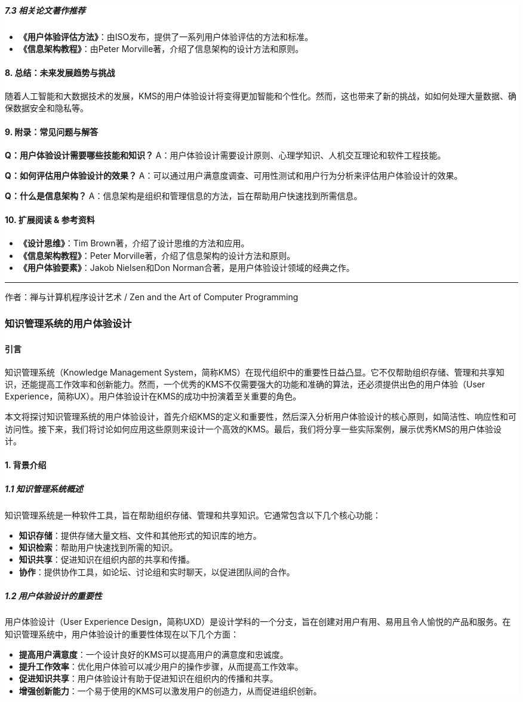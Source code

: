 ##### 7.3 相关论文著作推荐

- **《用户体验评估方法》**：由ISO发布，提供了一系列用户体验评估的方法和标准。
- **《信息架构教程》**：由Peter Morville著，介绍了信息架构的设计方法和原则。

#### 8. 总结：未来发展趋势与挑战

随着人工智能和大数据技术的发展，KMS的用户体验设计将变得更加智能和个性化。然而，这也带来了新的挑战，如如何处理大量数据、确保数据安全和隐私等。

#### 9. 附录：常见问题与解答

**Q：用户体验设计需要哪些技能和知识？**
A：用户体验设计需要设计原则、心理学知识、人机交互理论和软件工程技能。

**Q：如何评估用户体验设计的效果？**
A：可以通过用户满意度调查、可用性测试和用户行为分析来评估用户体验设计的效果。

**Q：什么是信息架构？**
A：信息架构是组织和管理信息的方法，旨在帮助用户快速找到所需信息。

#### 10. 扩展阅读 & 参考资料

- **《设计思维》**：Tim Brown著，介绍了设计思维的方法和应用。
- **《信息架构教程》**：Peter Morville著，介绍了信息架构的设计方法和原则。
- **《用户体验要素》**：Jakob Nielsen和Don Norman合著，是用户体验设计领域的经典之作。

---

作者：禅与计算机程序设计艺术 / Zen and the Art of Computer Programming

### 知识管理系统的用户体验设计

#### 引言

知识管理系统（Knowledge Management System，简称KMS）在现代组织中的重要性日益凸显。它不仅帮助组织存储、管理和共享知识，还能提高工作效率和创新能力。然而，一个优秀的KMS不仅需要强大的功能和准确的算法，还必须提供出色的用户体验（User Experience，简称UX）。用户体验设计在KMS的成功中扮演着至关重要的角色。

本文将探讨知识管理系统的用户体验设计，首先介绍KMS的定义和重要性，然后深入分析用户体验设计的核心原则，如简洁性、响应性和可访问性。接下来，我们将讨论如何应用这些原则来设计一个高效的KMS。最后，我们将分享一些实际案例，展示优秀KMS的用户体验设计。

#### 1. 背景介绍

##### 1.1 知识管理系统概述

知识管理系统是一种软件工具，旨在帮助组织存储、管理和共享知识。它通常包含以下几个核心功能：

- **知识存储**：提供存储大量文档、文件和其他形式的知识库的地方。
- **知识检索**：帮助用户快速找到所需的知识。
- **知识共享**：促进知识在组织内部的共享和传播。
- **协作**：提供协作工具，如论坛、讨论组和实时聊天，以促进团队间的合作。

##### 1.2 用户体验设计的重要性

用户体验设计（User Experience Design，简称UXD）是设计学科的一个分支，旨在创建对用户有用、易用且令人愉悦的产品和服务。在知识管理系统中，用户体验设计的重要性体现在以下几个方面：

- **提高用户满意度**：一个设计良好的KMS可以提高用户的满意度和忠诚度。
- **提升工作效率**：优化用户体验可以减少用户的操作步骤，从而提高工作效率。
- **促进知识共享**：用户体验设计有助于促进知识在组织内的传播和共享。
- **增强创新能力**：一个易于使用的KMS可以激发用户的创造力，从而促进组织创新。
